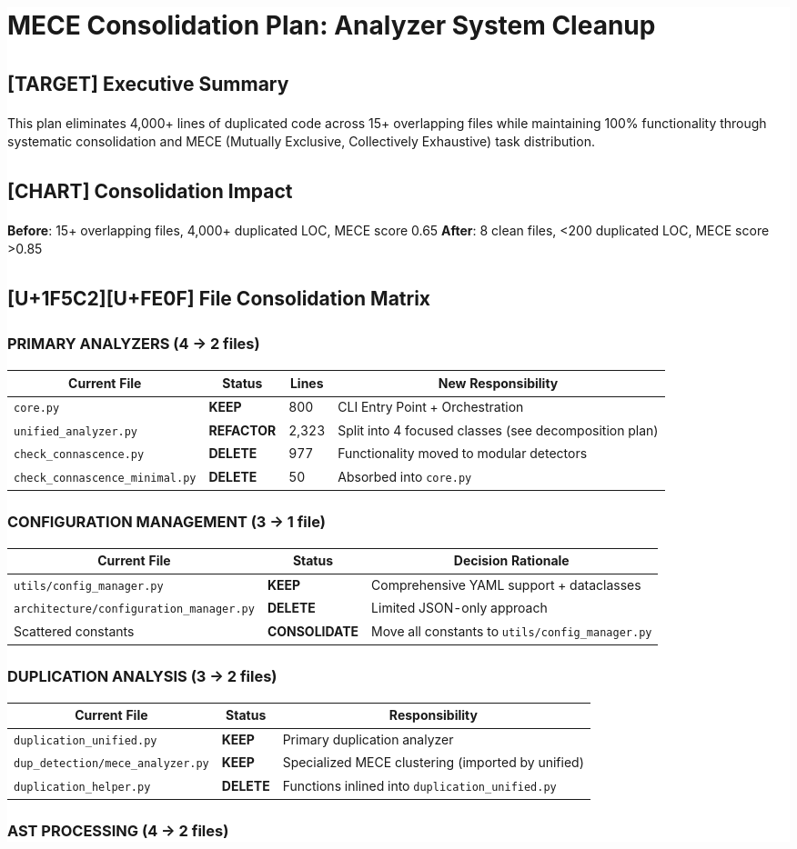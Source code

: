 # MECE Consolidation Plan: Analyzer System Cleanup

## [TARGET] Executive Summary

This plan eliminates 4,000+ lines of duplicated code across 15+ overlapping files while maintaining 100% functionality through systematic consolidation and MECE (Mutually Exclusive, Collectively Exhaustive) task distribution.

## [CHART] Consolidation Impact

**Before**: 15+ overlapping files, 4,000+ duplicated LOC, MECE score 0.65
**After**: 8 clean files, <200 duplicated LOC, MECE score >0.85

## [U+1F5C2][U+FE0F] File Consolidation Matrix

### PRIMARY ANALYZERS (4 -> 2 files)

| Current File | Status | Lines | New Responsibility |
|-------------|---------|-------|-------------------|
| `core.py` | **KEEP** | 800 | CLI Entry Point + Orchestration |
| `unified_analyzer.py` | **REFACTOR** | 2,323 | Split into 4 focused classes (see decomposition plan) |
| `check_connascence.py` | **DELETE** | 977 | Functionality moved to modular detectors |
| `check_connascence_minimal.py` | **DELETE** | 50 | Absorbed into `core.py` |

### CONFIGURATION MANAGEMENT (3 -> 1 file)

| Current File | Status | Decision Rationale |
|-------------|--------|--------------------|
| `utils/config_manager.py` | **KEEP** | Comprehensive YAML support + dataclasses |
| `architecture/configuration_manager.py` | **DELETE** | Limited JSON-only approach |
| Scattered constants | **CONSOLIDATE** | Move all constants to `utils/config_manager.py` |

### DUPLICATION ANALYSIS (3 -> 2 files)

| Current File | Status | Responsibility |
|-------------|--------|----------------|
| `duplication_unified.py` | **KEEP** | Primary duplication analyzer |
| `dup_detection/mece_analyzer.py` | **KEEP** | Specialized MECE clustering (imported by unified) |
| `duplication_helper.py` | **DELETE** | Functions inlined into `duplication_unified.py` |

### AST PROCESSING (4 -> 2 files)
